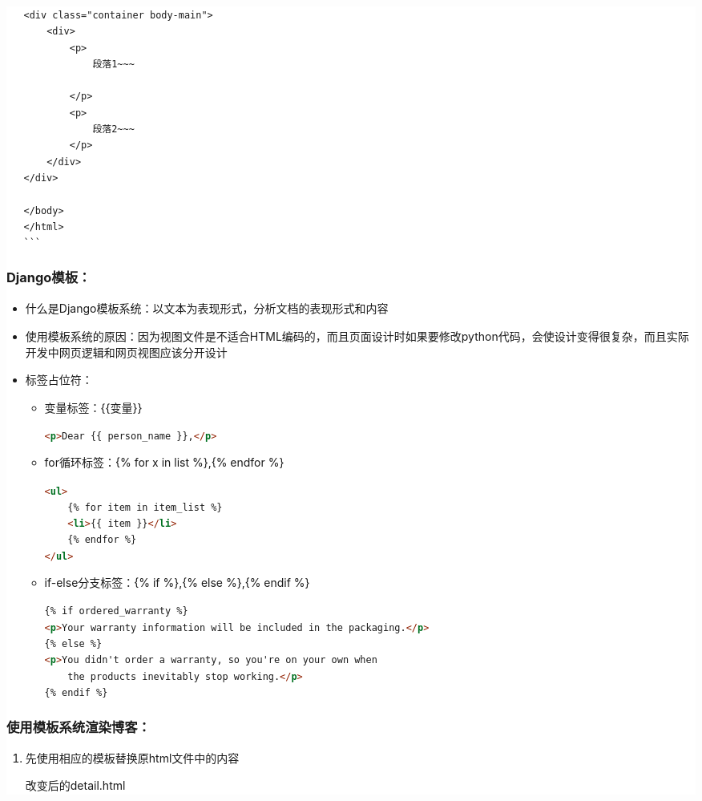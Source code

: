        <div class="container body-main">
           <div>
               <p>
                   段落1~~~
       
               </p>
               <p>
                   段落2~~~
               </p>
           </div>
       </div>
       
       </body>
       </html>
       ```

### Django模板：

* 什么是Django模板系统：以文本为表现形式，分析文档的表现形式和内容

* 使用模板系统的原因：因为视图文件是不适合HTML编码的，而且页面设计时如果要修改python代码，会使设计变得很复杂，而且实际开发中网页逻辑和网页视图应该分开设计

* 标签占位符：

  * 变量标签：{{变量}}

    ```html
    <p>Dear {{ person_name }},</p>
    ```

  * for循环标签：{% for x in list %},{% endfor %}

    ```html
    <ul>
        {% for item in item_list %}
        <li>{{ item }}</li>
        {% endfor %}
    </ul>
    ```

  * if-else分支标签：{% if %},{% else %},{% endif %}

    ```html
    {% if ordered_warranty %}
    <p>Your warranty information will be included in the packaging.</p>
    {% else %}
    <p>You didn't order a warranty, so you're on your own when
        the products inevitably stop working.</p>
    {% endif %}
    ```

### 使用模板系统渲染博客：

1. 先使用相应的模板替换原html文件中的内容

   改变后的detail.html

